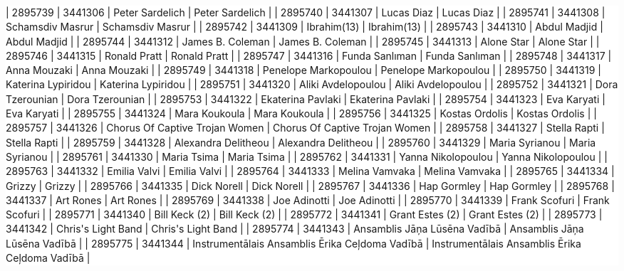 | 2895739 | 3441306 | Peter Sardelich | Peter Sardelich |
| 2895740 | 3441307 | Lucas Diaz | Lucas Diaz |
| 2895741 | 3441308 | Schamsdiv Masrur | Schamsdiv Masrur |
| 2895742 | 3441309 | Ibrahim(13) | Ibrahim(13) |
| 2895743 | 3441310 | Abdul Madjid | Abdul Madjid |
| 2895744 | 3441312 | James B. Coleman | James B. Coleman |
| 2895745 | 3441313 | Alone Star | Alone Star |
| 2895746 | 3441315 | Ronald Pratt | Ronald Pratt |
| 2895747 | 3441316 | Funda Sanlıman | Funda Sanlıman |
| 2895748 | 3441317 | Anna Mouzaki | Anna Mouzaki |
| 2895749 | 3441318 | Penelope Markopoulou | Penelope Markopoulou |
| 2895750 | 3441319 | Katerina Lypiridou | Katerina Lypiridou |
| 2895751 | 3441320 | Aliki Avdelopoulou | Aliki Avdelopoulou |
| 2895752 | 3441321 | Dora Tzerounian | Dora Tzerounian |
| 2895753 | 3441322 | Ekaterina Pavlaki | Ekaterina Pavlaki |
| 2895754 | 3441323 | Eva Karyati | Eva Karyati |
| 2895755 | 3441324 | Mara Koukoula | Mara Koukoula |
| 2895756 | 3441325 | Kostas Ordolis | Kostas Ordolis |
| 2895757 | 3441326 | Chorus Of Captive Trojan Women | Chorus Of Captive Trojan Women |
| 2895758 | 3441327 | Stella Rapti | Stella Rapti |
| 2895759 | 3441328 | Alexandra Delitheou | Alexandra Delitheou |
| 2895760 | 3441329 | Maria Syrianou | Maria Syrianou |
| 2895761 | 3441330 | Maria Tsima | Maria Tsima |
| 2895762 | 3441331 | Yanna Nikolopoulou | Yanna Nikolopoulou |
| 2895763 | 3441332 | Emilia Valvi | Emilia Valvi |
| 2895764 | 3441333 | Melina Vamvaka | Melina Vamvaka |
| 2895765 | 3441334 | Grizzy | Grizzy |
| 2895766 | 3441335 | Dick Norell | Dick Norell |
| 2895767 | 3441336 | Hap Gormley | Hap Gormley |
| 2895768 | 3441337 | Art Rones | Art Rones |
| 2895769 | 3441338 | Joe Adinotti | Joe Adinotti |
| 2895770 | 3441339 | Frank Scofuri | Frank Scofuri |
| 2895771 | 3441340 | Bill Keck (2) | Bill Keck (2) |
| 2895772 | 3441341 | Grant Estes (2) | Grant Estes (2) |
| 2895773 | 3441342 | Chris's Light Band | Chris's Light Band |
| 2895774 | 3441343 | Ansamblis Jāņa Lūsēna Vadībā | Ansamblis Jāņa Lūsēna Vadībā |
| 2895775 | 3441344 | Instrumentālais Ansamblis Ērika Ceļdoma Vadībā | Instrumentālais Ansamblis Ērika Ceļdoma Vadībā |